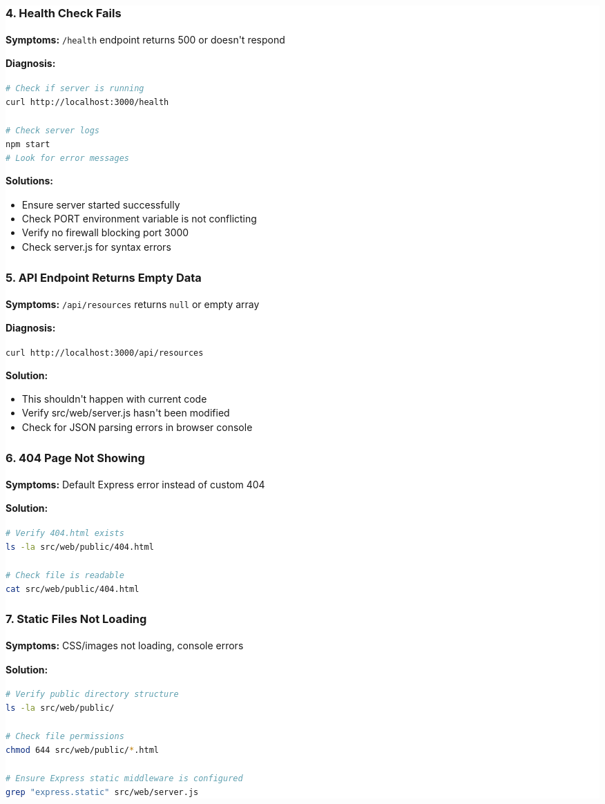 ### 4. Health Check Fails

**Symptoms:** `/health` endpoint returns 500 or doesn't respond

**Diagnosis:**
```bash
# Check if server is running
curl http://localhost:3000/health

# Check server logs
npm start
# Look for error messages
```

**Solutions:**
- Ensure server started successfully
- Check PORT environment variable is not conflicting
- Verify no firewall blocking port 3000
- Check server.js for syntax errors

### 5. API Endpoint Returns Empty Data

**Symptoms:** `/api/resources` returns `null` or empty array

**Diagnosis:**
```bash
curl http://localhost:3000/api/resources
```

**Solution:**
- This shouldn't happen with current code
- Verify src/web/server.js hasn't been modified
- Check for JSON parsing errors in browser console

### 6. 404 Page Not Showing

**Symptoms:** Default Express error instead of custom 404

**Solution:**
```bash
# Verify 404.html exists
ls -la src/web/public/404.html

# Check file is readable
cat src/web/public/404.html
```

### 7. Static Files Not Loading

**Symptoms:** CSS/images not loading, console errors

**Solution:**
```bash
# Verify public directory structure
ls -la src/web/public/

# Check file permissions
chmod 644 src/web/public/*.html

# Ensure Express static middleware is configured
grep "express.static" src/web/server.js
```
